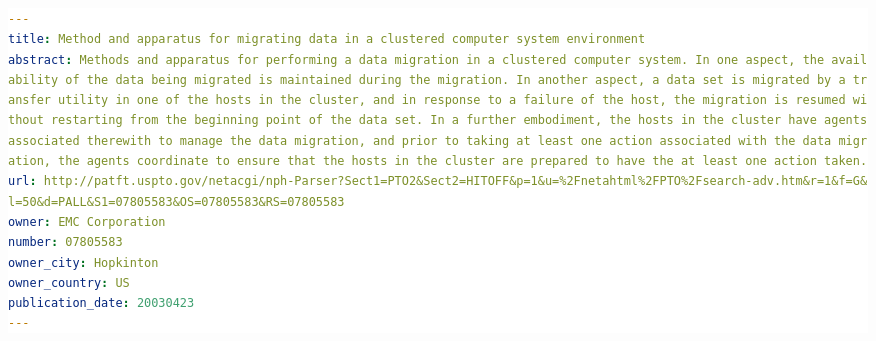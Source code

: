 ```yaml
---
title: Method and apparatus for migrating data in a clustered computer system environment
abstract: Methods and apparatus for performing a data migration in a clustered computer system. In one aspect, the availability of the data being migrated is maintained during the migration. In another aspect, a data set is migrated by a transfer utility in one of the hosts in the cluster, and in response to a failure of the host, the migration is resumed without restarting from the beginning point of the data set. In a further embodiment, the hosts in the cluster have agents associated therewith to manage the data migration, and prior to taking at least one action associated with the data migration, the agents coordinate to ensure that the hosts in the cluster are prepared to have the at least one action taken.
url: http://patft.uspto.gov/netacgi/nph-Parser?Sect1=PTO2&Sect2=HITOFF&p=1&u=%2Fnetahtml%2FPTO%2Fsearch-adv.htm&r=1&f=G&l=50&d=PALL&S1=07805583&OS=07805583&RS=07805583
owner: EMC Corporation
number: 07805583
owner_city: Hopkinton
owner_country: US
publication_date: 20030423
---
```

